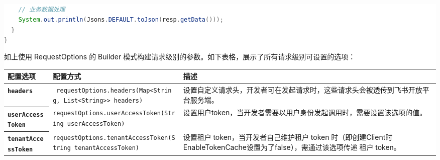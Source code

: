 ```java 
    // 业务数据处理
    System.out.println(Jsons.DEFAULT.toJson(resp.getData()));
  }
}
```

如上使用 RequestOptions 的 Builder 模式构建请求级别的参数。如下表格，展示了所有请求级别可设置的选项：

<table>
  <thead align=left>
    <tr>
      <th>
        配置选项
      </th>
      <th>
        配置方式
      </th>
       <th>
        描述
      </th>
    </tr>
  </thead>
  <tbody align=left valign=top>
    <tr>
      <th>
        <code>headers</code>
      </th>
      <td>
       <code> requestOptions.headers(Map&lt;String, List&lt;String>> headers)</code>
      </td>
      <td>
设置自定义请求头，开发者可在发起请求时，这些请求头会被透传到飞书开放平台服务端。

</td>
</tr>

<tr>
      <th>
        <code>userAccessToken</code>
      </th>
      <td>
        <code>requestOptions.userAccessToken(String userAccessToken)</code>
      </td>
      <td>
设置用户token，当开发者需要以用户身份发起调用时，需要设置该选项的值。

</td>
</tr>

<tr>
      <th>
        <code>tenantAccessToken</code>
      </th>
      <td>
        <code>requestOptions.tenantAccessToken(String tenantAccessToken)</code>
      </td>
      <td>
设置租户 token，当开发者自己维护租户 token 时（即创建Client时EnableTokenCache设置为了false），需通过该选项传递 租户 token。
